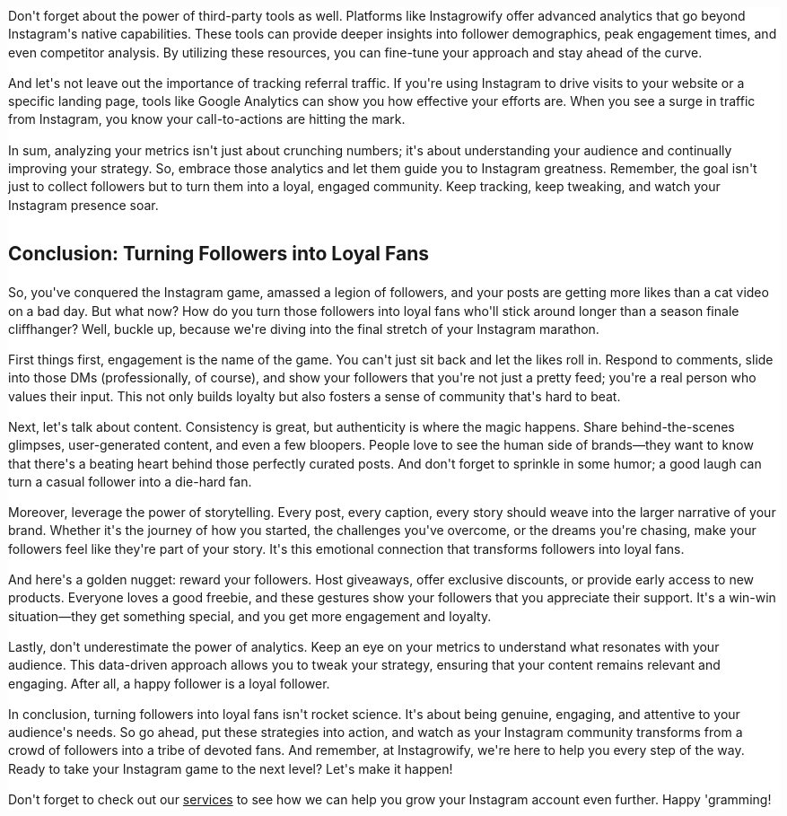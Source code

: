 Don't forget about the power of third-party tools as well. Platforms like Instagrowify offer advanced analytics that go beyond Instagram's native capabilities. These tools can provide deeper insights into follower demographics, peak engagement times, and even competitor analysis. By utilizing these resources, you can fine-tune your approach and stay ahead of the curve.

And let's not leave out the importance of tracking referral traffic. If you're using Instagram to drive visits to your website or a specific landing page, tools like Google Analytics can show you how effective your efforts are. When you see a surge in traffic from Instagram, you know your call-to-actions are hitting the mark.

In sum, analyzing your metrics isn't just about crunching numbers; it's about understanding your audience and continually improving your strategy. So, embrace those analytics and let them guide you to Instagram greatness. Remember, the goal isn't just to collect followers but to turn them into a loyal, engaged community. Keep tracking, keep tweaking, and watch your Instagram presence soar.

## Conclusion: Turning Followers into Loyal Fans

So, you've conquered the Instagram game, amassed a legion of followers, and your posts are getting more likes than a cat video on a bad day. But what now? How do you turn those followers into loyal fans who'll stick around longer than a season finale cliffhanger? Well, buckle up, because we're diving into the final stretch of your Instagram marathon.

First things first, engagement is the name of the game. You can't just sit back and let the likes roll in. Respond to comments, slide into those DMs (professionally, of course), and show your followers that you're not just a pretty feed; you're a real person who values their input. This not only builds loyalty but also fosters a sense of community that's hard to beat.

Next, let's talk about content. Consistency is great, but authenticity is where the magic happens. Share behind-the-scenes glimpses, user-generated content, and even a few bloopers. People love to see the human side of brands—they want to know that there's a beating heart behind those perfectly curated posts. And don't forget to sprinkle in some humor; a good laugh can turn a casual follower into a die-hard fan.

Moreover, leverage the power of storytelling. Every post, every caption, every story should weave into the larger narrative of your brand. Whether it's the journey of how you started, the challenges you've overcome, or the dreams you're chasing, make your followers feel like they're part of your story. It's this emotional connection that transforms followers into loyal fans.

And here's a golden nugget: reward your followers. Host giveaways, offer exclusive discounts, or provide early access to new products. Everyone loves a good freebie, and these gestures show your followers that you appreciate their support. It's a win-win situation—they get something special, and you get more engagement and loyalty.

Lastly, don't underestimate the power of analytics. Keep an eye on your metrics to understand what resonates with your audience. This data-driven approach allows you to tweak your strategy, ensuring that your content remains relevant and engaging. After all, a happy follower is a loyal follower.

In conclusion, turning followers into loyal fans isn't rocket science. It's about being genuine, engaging, and attentive to your audience's needs. So go ahead, put these strategies into action, and watch as your Instagram community transforms from a crowd of followers into a tribe of devoted fans. And remember, at Instagrowify, we're here to help you every step of the way. Ready to take your Instagram game to the next level? Let's make it happen!

Don't forget to check out our [services](https://instagrowify.com) to see how we can help you grow your Instagram account even further. Happy 'gramming!
